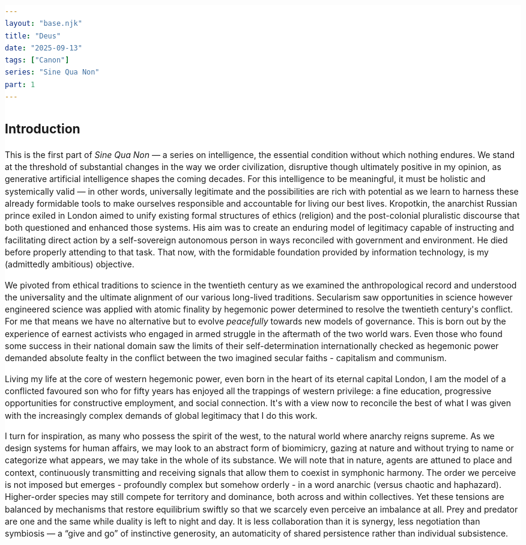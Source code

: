 ```yaml
---
layout: "base.njk"
title: "Deus"
date: "2025-09-13"
tags: ["Canon"]
series: "Sine Qua Non"
part: 1
---
```


## Introduction ##

This is the first part of *Sine Qua Non* — a series on intelligence, the essential condition without which nothing endures. We stand at the threshold of substantial changes in the way we order civilization, disruptive though ultimately positive in my opinion, as generative artificial intelligence shapes the coming decades. For this intelligence to be meaningful, it must be holistic and systemically valid — in other words, universally legitimate and the possibilities are rich with potential as we learn to harness these already formidable tools to make ourselves responsible and accountable for living our best lives. Kropotkin, the anarchist Russian prince exiled in London aimed to unify existing formal structures of ethics (religion) and the post-colonial pluralistic discourse that both questioned and enhanced those systems. His aim was to create an enduring model of legitimacy capable of instructing and facilitating direct action by a self-sovereign autonomous person in ways reconciled with government and environment. He died before properly attending to that task. That now, with the formidable foundation provided by information technology, is my (admittedly ambitious) objective.

We pivoted from ethical traditions to science in the twentieth century as we examined the anthropological record and understood the universality and the ultimate alignment of our various long-lived traditions. Secularism saw opportunities in science however engineered science was applied with atomic finality by hegemonic power determined to resolve the twentieth century's conflict. For me that means we have no alternative but to evolve *peacefully* towards new models of governance. This is born out by the experience of earnest activists who engaged in armed struggle in the aftermath of the two world wars. Even those who found some success in their national domain saw the limits of their self-determination internationally checked as hegemonic power demanded absolute fealty in the conflict between the two imagined secular faiths - capitalism and communism.

Living my life at the core of western hegemonic power, even born in the heart of its eternal capital London, I am the model of a conflicted favoured son who for fifty years has enjoyed all the trappings of western privilege: a fine education, progressive opportunities for constructive employment, and social connection. It's with a view now to reconcile the best of what I was given with the increasingly complex demands of global legitimacy that I do this work.

I turn for inspiration, as many who possess the spirit of the west, to the natural world where anarchy reigns supreme. As we design systems for human affairs, we may look to an abstract form of biomimicry, gazing at nature and without trying to name or categorize what appears, we may take in the whole of its substance. We will note that in nature, agents are attuned to place and context, continuously transmitting and receiving signals that allow them to coexist in symphonic harmony. The order we perceive is not imposed but emerges - profoundly complex but somehow orderly - in a word anarchic (versus chaotic and haphazard). Higher-order species may still compete for territory and dominance, both across and within collectives. Yet these tensions are balanced by mechanisms that restore equilibrium swiftly so that we scarcely even perceive an imbalance at all. Prey and predator are one and the same while duality is left to night and day. It is less collaboration than it is synergy, less negotiation than symbiosis — a “give and go” of instinctive generosity, an automaticity of shared persistence rather than individual subsistence. 
